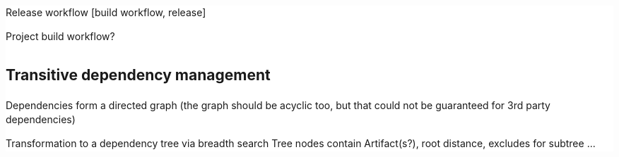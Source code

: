 Release workflow
[build workflow, release]

Project build workflow?


Transitive dependency management
--------------------------------
Dependencies form a directed graph (the graph should be acyclic too,
but that could not be guaranteed for 3rd party dependencies)

Transformation to a dependency tree via breadth search
Tree nodes contain Artifact(s?), root distance, excludes for subtree ...
